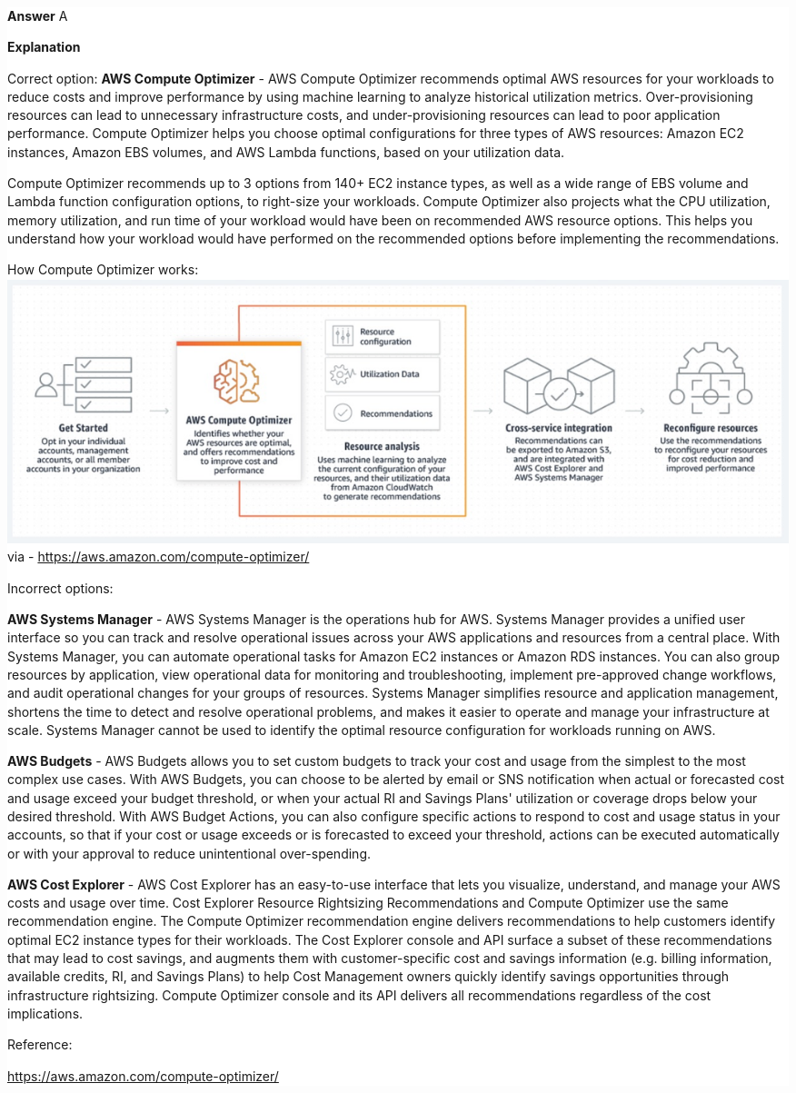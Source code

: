 **Answer** A

**Explanation**
<div data-purpose="safely-set-inner-html:rich-text-viewer:html" id="question-explanation" class="rt-scaffolding">
 <p>Correct option: <strong>AWS Compute Optimizer</strong> - AWS Compute Optimizer recommends optimal AWS resources for your workloads to reduce costs and improve performance by using machine learning to analyze historical utilization metrics. Over-provisioning resources can lead to unnecessary infrastructure costs, and under-provisioning resources can lead to poor application performance. Compute Optimizer helps you choose optimal configurations for three types of AWS resources: Amazon EC2 instances, Amazon EBS volumes, and AWS Lambda functions, based on your utilization data.</p>
 <p>Compute Optimizer recommends up to 3 options from 140+ EC2 instance types, as well as a wide range of EBS volume and Lambda function configuration options, to right-size your workloads. Compute Optimizer also projects what the CPU utilization, memory utilization, and run time of your workload would have been on recommended AWS resource options. This helps you understand how your workload would have performed on the recommended options before implementing the recommendations.</p>
 <p>How Compute Optimizer works: <img src="https://github.com/robertoplatz/aws_certified_practitioner_exam/blob/main/Udemy/questions/images1/pt1-q46-i1.jpg?raw=true"> via - <a href="https://aws.amazon.com/compute-optimizer/">https://aws.amazon.com/compute-optimizer/</a></p>
 <p>Incorrect options:</p>
 <p><strong>AWS Systems Manager</strong> - AWS Systems Manager is the operations hub for AWS. Systems Manager provides a unified user interface so you can track and resolve operational issues across your AWS applications and resources from a central place. With Systems Manager, you can automate operational tasks for Amazon EC2 instances or Amazon RDS instances. You can also group resources by application, view operational data for monitoring and troubleshooting, implement pre-approved change workflows, and audit operational changes for your groups of resources. Systems Manager simplifies resource and application management, shortens the time to detect and resolve operational problems, and makes it easier to operate and manage your infrastructure at scale. Systems Manager cannot be used to identify the optimal resource configuration for workloads running on AWS.</p>
 <p><strong>AWS Budgets</strong> - AWS Budgets allows you to set custom budgets to track your cost and usage from the simplest to the most complex use cases. With AWS Budgets, you can choose to be alerted by email or SNS notification when actual or forecasted cost and usage exceed your budget threshold, or when your actual RI and Savings Plans' utilization or coverage drops below your desired threshold. With AWS Budget Actions, you can also configure specific actions to respond to cost and usage status in your accounts, so that if your cost or usage exceeds or is forecasted to exceed your threshold, actions can be executed automatically or with your approval to reduce unintentional over-spending.</p>
 <p><strong>AWS Cost Explorer</strong> - AWS Cost Explorer has an easy-to-use interface that lets you visualize, understand, and manage your AWS costs and usage over time. Cost Explorer Resource Rightsizing Recommendations and Compute Optimizer use the same recommendation engine. The Compute Optimizer recommendation engine delivers recommendations to help customers identify optimal EC2 instance types for their workloads. The Cost Explorer console and API surface a subset of these recommendations that may lead to cost savings, and augments them with customer-specific cost and savings information (e.g. billing information, available credits, RI, and Savings Plans) to help Cost Management owners quickly identify savings opportunities through infrastructure rightsizing. Compute Optimizer console and its API delivers all recommendations regardless of the cost implications.</p>
 <p>Reference:</p>
 <p><a href="https://aws.amazon.com/compute-optimizer/">https://aws.amazon.com/compute-optimizer/</a></p>
</div>
